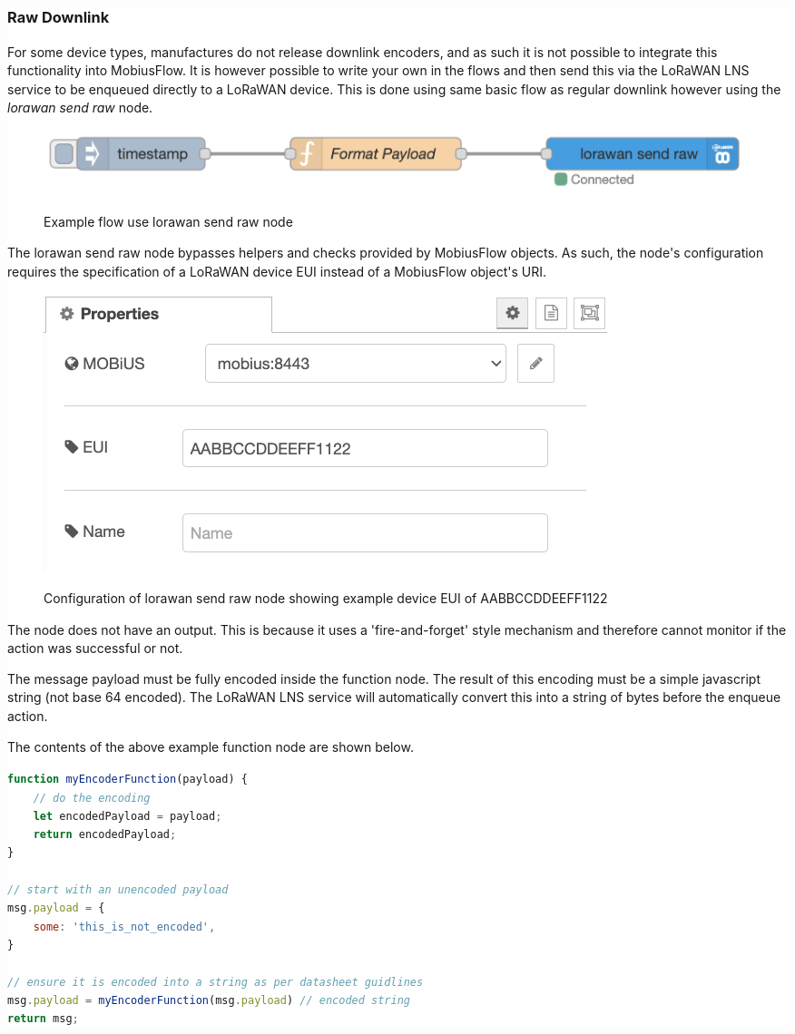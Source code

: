 ### Raw Downlink

For some device types, manufactures do not release downlink encoders, and as such it is not possible to integrate this functionality into MobiusFlow. It is however possible to write your own in the flows and then send this via the LoRaWAN LNS service to be enqueued directly to a LoRaWAN device. This is done using same basic flow as regular downlink however using the _lorawan send raw_ node.

<figure><img src="../.gitbook/assets/image (49).png" alt=""><figcaption><p>Example flow use lorawan send raw node</p></figcaption></figure>

The lorawan send raw node bypasses helpers and checks provided by MobiusFlow objects. As such, the node's configuration requires the specification of a LoRaWAN device EUI instead of a MobiusFlow object's URI.

<figure><img src="../.gitbook/assets/image (50).png" alt=""><figcaption><p>Configuration of lorawan send raw node showing example device EUI of AABBCCDDEEFF1122</p></figcaption></figure>

The node does not have an output. This is because it uses a 'fire-and-forget' style mechanism and therefore cannot monitor if the action was successful or not.

The message payload must be fully encoded inside the function node. The result of this encoding must be a simple javascript string (not base 64 encoded). The LoRaWAN LNS service will automatically convert this into a string of bytes before the enqueue action.

The contents of the above example function node are shown below.

```javascript
function myEncoderFunction(payload) {
    // do the encoding
    let encodedPayload = payload;
    return encodedPayload;
}

// start with an unencoded payload
msg.payload = {
    some: 'this_is_not_encoded',
}

// ensure it is encoded into a string as per datasheet guidlines
msg.payload = myEncoderFunction(msg.payload) // encoded string
return msg;
```
